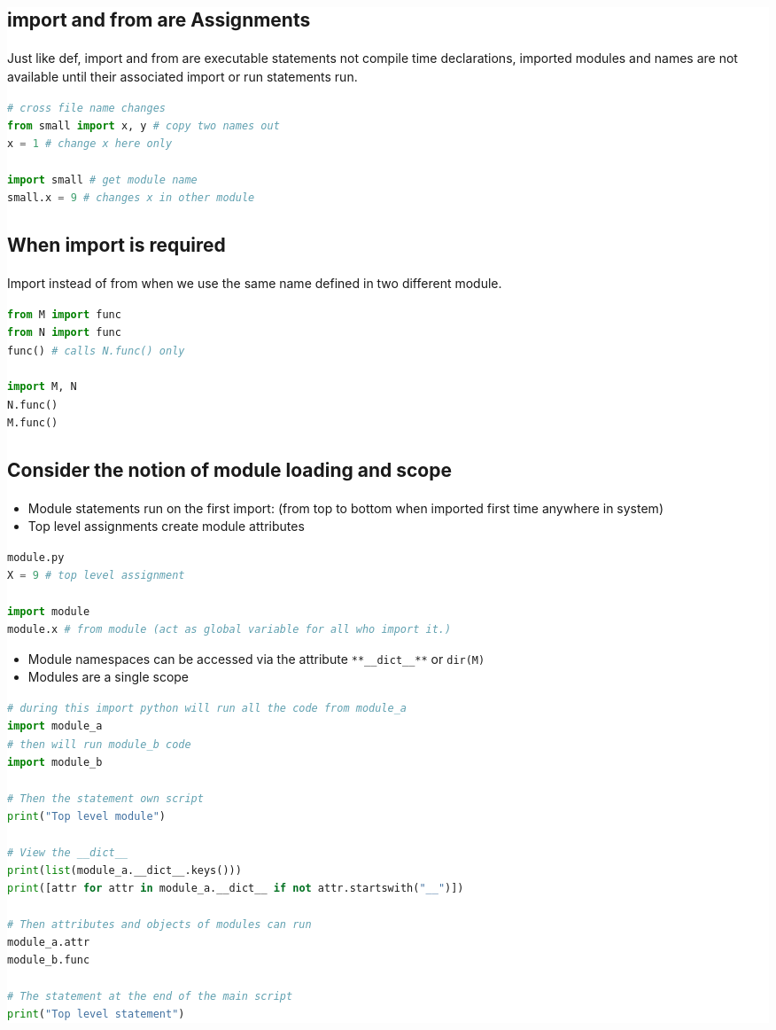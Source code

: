 ## import and from are Assignments
Just like def,  import and from are executable statements not compile time declarations, imported modules and names are not available until their associated import or run statements run.

```python
# cross file name changes
from small import x, y # copy two names out
x = 1 # change x here only

import small # get module name
small.x = 9 # changes x in other module
```

## When import is required
Import instead of from when we use the same name defined in two different module.
```python
from M import func
from N import func
func() # calls N.func() only

import M, N
N.func()
M.func()
```

## Consider the notion of module loading and scope
- Module statements run on the first import: (from top to bottom when imported first time anywhere in system)
- Top level assignments create module attributes
```python
module.py
X = 9 # top level assignment

import module
module.x # from module (act as global variable for all who import it.)
```
- Module namespaces can be accessed via the attribute `**__dict__**` or `dir(M)`
- Modules are a single scope

```python
# during this import python will run all the code from module_a
import module_a
# then will run module_b code
import module_b

# Then the statement own script
print("Top level module")

# View the __dict__
print(list(module_a.__dict__.keys()))
print([attr for attr in module_a.__dict__ if not attr.startswith("__")])

# Then attributes and objects of modules can run
module_a.attr
module_b.func

# The statement at the end of the main script
print("Top level statement")
```
